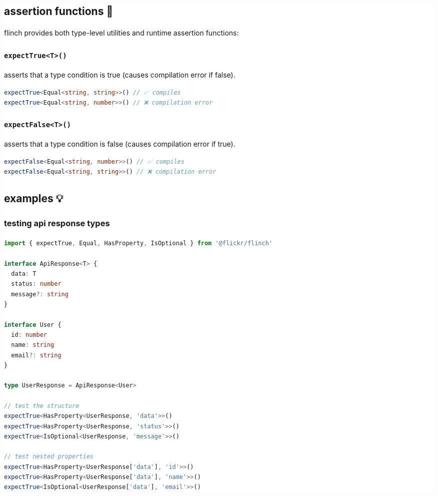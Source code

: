 ## assertion functions 🎪

flinch provides both type-level utilities and runtime assertion functions:

### `expectTrue<T>()`
asserts that a type condition is true (causes compilation error if false).

```typescript
expectTrue<Equal<string, string>>() // ✅ compiles
expectTrue<Equal<string, number>>() // ❌ compilation error
```

### `expectFalse<T>()`
asserts that a type condition is false (causes compilation error if true).

```typescript
expectFalse<Equal<string, number>>() // ✅ compiles
expectFalse<Equal<string, string>>() // ❌ compilation error
```

## examples 💡

### testing api response types

```typescript
import { expectTrue, Equal, HasProperty, IsOptional } from '@flickr/flinch'

interface ApiResponse<T> {
  data: T
  status: number
  message?: string
}

interface User {
  id: number
  name: string
  email?: string
}

type UserResponse = ApiResponse<User>

// test the structure
expectTrue<HasProperty<UserResponse, 'data'>>()
expectTrue<HasProperty<UserResponse, 'status'>>()
expectTrue<IsOptional<UserResponse, 'message'>>()

// test nested properties
expectTrue<HasProperty<UserResponse['data'], 'id'>>()
expectTrue<HasProperty<UserResponse['data'], 'name'>>()
expectTrue<IsOptional<UserResponse['data'], 'email'>>()
```

